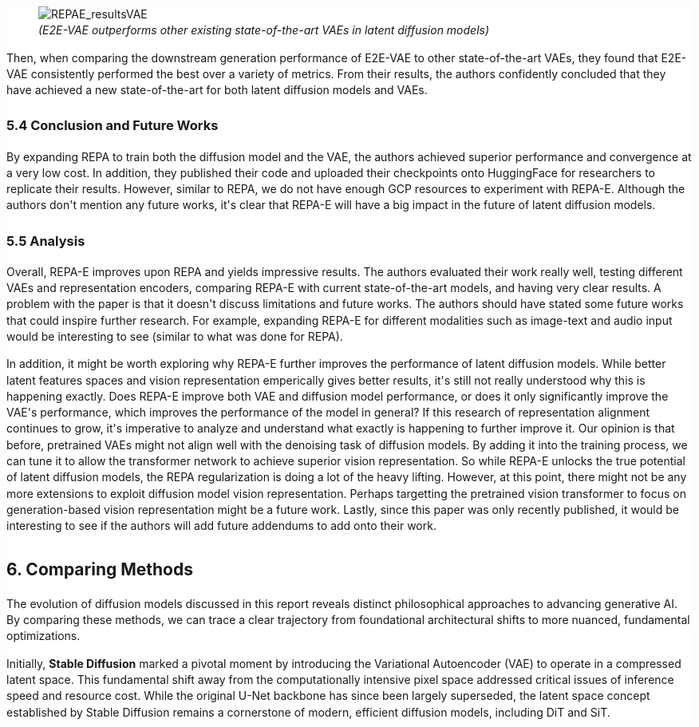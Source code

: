 <figure>
    <img src="{{ '/assets/images/student-16-18/REPAE_resultsVAE.png'  | relative_url }}" alt="REPAE_resultsVAE" />
    <figcaption><i>(E2E-VAE outperforms other existing state-of-the-art VAEs in latent diffusion models)</i></figcaption>
</figure>
<p></p>

Then, when comparing the downstream generation performance of E2E-VAE to other state-of-the-art VAEs, they found that E2E-VAE consistently performed the best over a variety of metrics. From their results, the authors confidently concluded that they have achieved a new state-of-the-art for both latent diffusion models and VAEs.

### 5.4 Conclusion and Future Works
By expanding REPA to train both the diffusion model and the VAE, the authors achieved superior performance and convergence at a very low cost. In addition, they published their code and uploaded their checkpoints onto HuggingFace for researchers to replicate their results. However, similar to REPA, we do not have enough GCP resources to experiment with REPA-E. Although the authors don't mention any future works, it's clear that REPA-E will have a big impact in the future of latent diffusion models.

### 5.5 Analysis
Overall, REPA-E improves upon REPA and yields impressive results. The authors evaluated their work really well, testing different VAEs and representation encoders, comparing REPA-E with current state-of-the-art models, and having very clear results. A problem with the paper is that it doesn't discuss limitations and future works. The authors should have stated some future works that could inspire further research. For example, expanding REPA-E for different modalities such as image-text and audio input would be interesting to see (similar to what was done for REPA).

In addition, it might be worth exploring why REPA-E further improves the performance of latent diffusion models. While better latent features spaces and vision representation emperically gives better results, it's still not really understood why this is happening exactly. Does REPA-E improve both VAE and diffusion model performance, or does it only significantly improve the VAE's performance, which improves the performance of the model in general? If this research of representation alignment continues to grow, it's imperative to analyze and understand what exactly is happening to further improve it. Our opinion is that before, pretrained VAEs might not align well with the denoising task of diffusion models. By adding it into the training process, we can tune it to allow the transformer network to achieve superior vision representation. So while REPA-E unlocks the true potential of latent diffusion models, the REPA regularization is doing a lot of the heavy lifting. However, at this point, there might not be any more extensions to exploit diffusion model vision representation. Perhaps targetting the pretrained vision transformer to focus on generation-based vision representation might be a future work. Lastly, since this paper was only recently published, it would be interesting to see if the authors will add future addendums to add onto their work.

## 6. Comparing Methods
The evolution of diffusion models discussed in this report reveals distinct philosophical approaches to advancing generative AI. By comparing these methods, we can trace a clear trajectory from foundational architectural shifts to more nuanced, fundamental optimizations.

Initially, **Stable Diffusion** marked a pivotal moment by introducing the Variational Autoencoder (VAE) to operate in a compressed latent space. This fundamental shift away from the computationally intensive pixel space addressed critical issues of inference speed and resource cost. While the original U-Net backbone has since been largely superseded, the latent space concept established by Stable Diffusion remains a cornerstone of modern, efficient diffusion models, including DiT and SiT.
